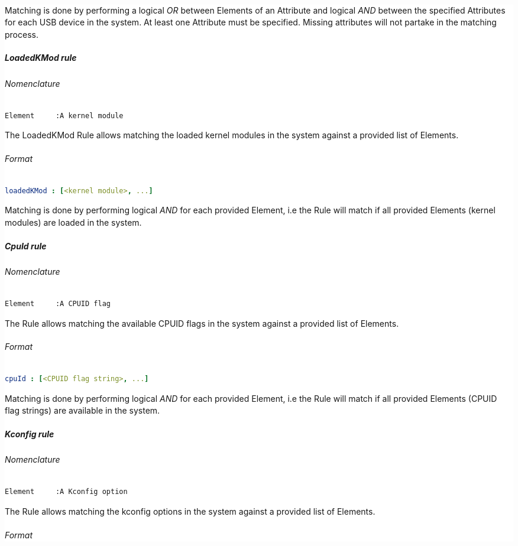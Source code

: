 Matching is done by performing a logical _OR_ between Elements of an Attribute
and logical _AND_ between the specified Attributes for each USB device in the
system.  At least one Attribute must be specified. Missing attributes will not
partake in the matching process.

##### LoadedKMod rule

###### Nomenclature

```plaintext
Element     :A kernel module
```

The LoadedKMod Rule allows matching the loaded kernel modules in the system
against a provided list of Elements.

###### Format

```yaml
loadedKMod : [<kernel module>, ...]
```

Matching is done by performing logical _AND_ for each provided Element, i.e
the Rule will match if all provided Elements (kernel modules) are loaded in the
system.

##### CpuId rule

###### Nomenclature

```plaintext
Element     :A CPUID flag
```

The Rule allows matching the available CPUID flags in the system against a
provided list of Elements.

###### Format

```yaml
cpuId : [<CPUID flag string>, ...]
```

Matching is done by performing logical _AND_ for each provided Element, i.e the
Rule will match if all provided Elements (CPUID flag strings) are available in
the system.

##### Kconfig rule

###### Nomenclature

```plaintext
Element     :A Kconfig option
```

The Rule allows matching the kconfig options in the system against a provided
list of Elements.

###### Format


[klauspost-cpuid]: https://github.com/klauspost/cpuid#x86-cpu-instructions
[intel-rdt]: http://www.intel.com/content/www/us/en/architecture-and-technology/resource-director-technology.html
[intel-pstate]: https://www.kernel.org/doc/Documentation/cpu-freq/intel-pstate.txt
[intel-sst]: https://www.intel.com/content/www/us/en/architecture-and-technology/speed-select-technology-article.html
[sriov]: http://www.intel.com/content/www/us/en/pci-express/pci-sig-sr-iov-primer-sr-iov-technology-paper.html